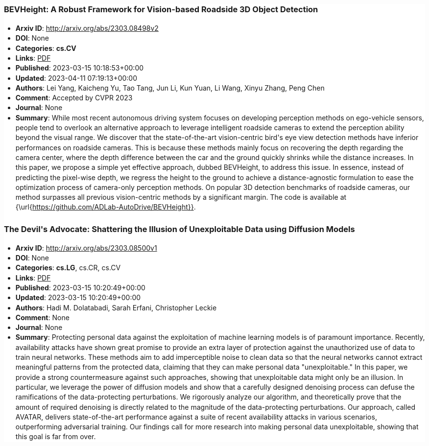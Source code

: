 

### BEVHeight: A Robust Framework for Vision-based Roadside 3D Object Detection
- **Arxiv ID**: http://arxiv.org/abs/2303.08498v2
- **DOI**: None
- **Categories**: **cs.CV**
- **Links**: [PDF](http://arxiv.org/pdf/2303.08498v2)
- **Published**: 2023-03-15 10:18:53+00:00
- **Updated**: 2023-04-11 07:19:13+00:00
- **Authors**: Lei Yang, Kaicheng Yu, Tao Tang, Jun Li, Kun Yuan, Li Wang, Xinyu Zhang, Peng Chen
- **Comment**: Accepted by CVPR 2023
- **Journal**: None
- **Summary**: While most recent autonomous driving system focuses on developing perception methods on ego-vehicle sensors, people tend to overlook an alternative approach to leverage intelligent roadside cameras to extend the perception ability beyond the visual range. We discover that the state-of-the-art vision-centric bird's eye view detection methods have inferior performances on roadside cameras. This is because these methods mainly focus on recovering the depth regarding the camera center, where the depth difference between the car and the ground quickly shrinks while the distance increases. In this paper, we propose a simple yet effective approach, dubbed BEVHeight, to address this issue. In essence, instead of predicting the pixel-wise depth, we regress the height to the ground to achieve a distance-agnostic formulation to ease the optimization process of camera-only perception methods. On popular 3D detection benchmarks of roadside cameras, our method surpasses all previous vision-centric methods by a significant margin. The code is available at {\url{https://github.com/ADLab-AutoDrive/BEVHeight}}.



### The Devil's Advocate: Shattering the Illusion of Unexploitable Data using Diffusion Models
- **Arxiv ID**: http://arxiv.org/abs/2303.08500v1
- **DOI**: None
- **Categories**: **cs.LG**, cs.CR, cs.CV
- **Links**: [PDF](http://arxiv.org/pdf/2303.08500v1)
- **Published**: 2023-03-15 10:20:49+00:00
- **Updated**: 2023-03-15 10:20:49+00:00
- **Authors**: Hadi M. Dolatabadi, Sarah Erfani, Christopher Leckie
- **Comment**: None
- **Journal**: None
- **Summary**: Protecting personal data against the exploitation of machine learning models is of paramount importance. Recently, availability attacks have shown great promise to provide an extra layer of protection against the unauthorized use of data to train neural networks. These methods aim to add imperceptible noise to clean data so that the neural networks cannot extract meaningful patterns from the protected data, claiming that they can make personal data "unexploitable." In this paper, we provide a strong countermeasure against such approaches, showing that unexploitable data might only be an illusion. In particular, we leverage the power of diffusion models and show that a carefully designed denoising process can defuse the ramifications of the data-protecting perturbations. We rigorously analyze our algorithm, and theoretically prove that the amount of required denoising is directly related to the magnitude of the data-protecting perturbations. Our approach, called AVATAR, delivers state-of-the-art performance against a suite of recent availability attacks in various scenarios, outperforming adversarial training. Our findings call for more research into making personal data unexploitable, showing that this goal is far from over.
